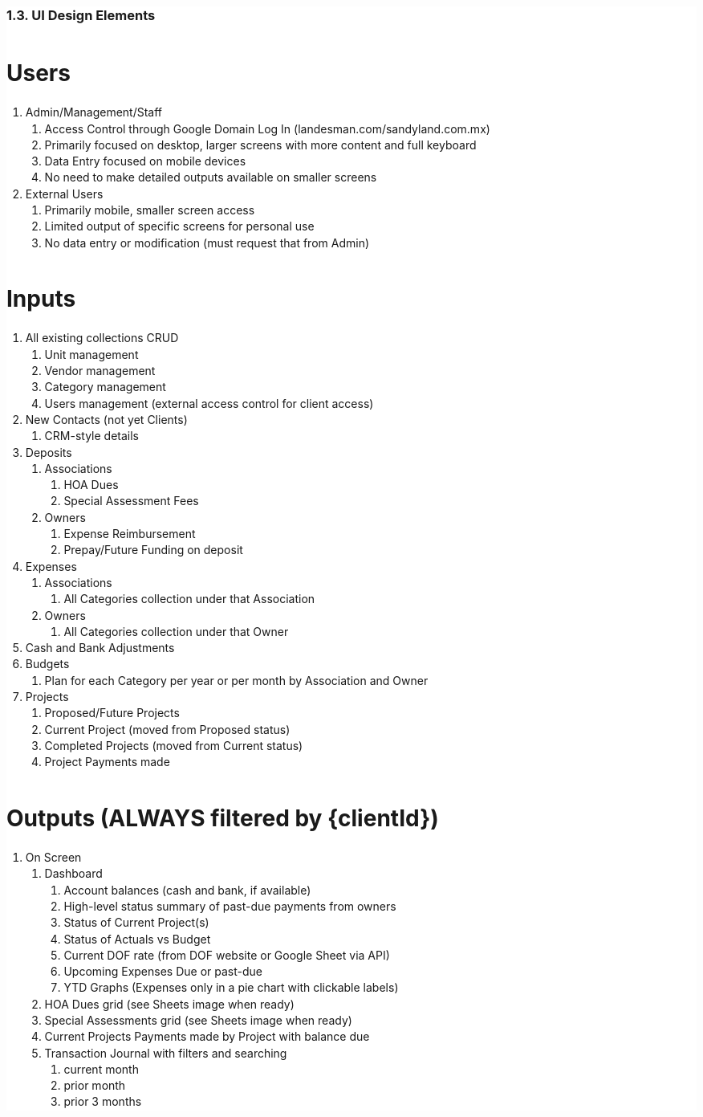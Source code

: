 ### 1.3. UI Design Elements

# **Users**
1. Admin/Management/Staff  
   1. Access Control through Google Domain Log In (landesman.com/sandyland.com.mx)  
   2. Primarily focused on desktop, larger screens with more content and full keyboard  
   3. Data Entry focused on mobile devices  
   4. No need to make detailed outputs available on smaller screens  
2. External Users  
   1. Primarily mobile, smaller screen access  
   2. Limited output of specific screens for personal use  
   3. No data entry or modification (must request that from Admin)

# **Inputs**
1. All existing collections CRUD  
   1. Unit management  
   2. Vendor management  
   3. Category management  
   4. Users management (external access control for client access)  
2. New Contacts (not yet Clients)  
   1. CRM-style details  
3. Deposits  
   1. Associations  
      1. HOA Dues  
      2. Special Assessment Fees  
   2. Owners  
      1. Expense Reimbursement  
      2. Prepay/Future Funding on deposit  
4. Expenses  
   1. Associations  
      1. All Categories collection under that Association  
   2. Owners  
      1. All Categories collection under that Owner  
5. Cash and Bank Adjustments  
6. Budgets  
   1. Plan for each Category per year or per month by Association and Owner  
7. Projects  
   1. Proposed/Future Projects  
   2. Current Project (moved from Proposed status)  
   3. Completed Projects (moved from Current status)  
   4. Project Payments made

# **Outputs (ALWAYS filtered by {clientId})**
1. On Screen  
   1. Dashboard  
      1. Account balances (cash and bank, if available)  
      2. High-level status summary of past-due payments from owners  
      3. Status of Current Project(s)  
      4. Status of Actuals vs Budget  
      5. Current DOF rate (from DOF website or Google Sheet via API)  
      6. Upcoming Expenses Due or past-due  
      7. YTD Graphs (Expenses only in a pie chart with clickable labels)  
   2. HOA Dues grid (see Sheets image when ready)  
   3. Special Assessments grid (see Sheets image when ready)  
   4. Current Projects Payments made by Project with balance due  
   5. Transaction Journal with filters and searching  
      1. current month  
      2. prior month  
      3. prior 3 months  